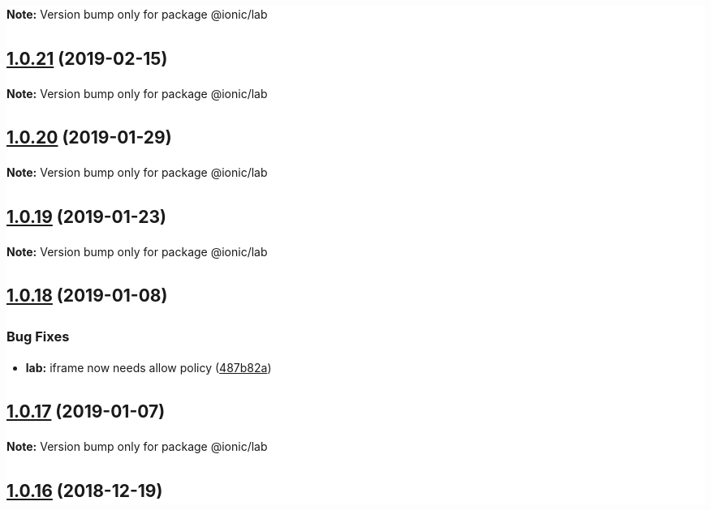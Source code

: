 


**Note:** Version bump only for package @ionic/lab

<a name="1.0.21"></a>
## [1.0.21](https://github.com/ionic-team/ionic-cli/compare/@ionic/lab@1.0.20...@ionic/lab@1.0.21) (2019-02-15)




**Note:** Version bump only for package @ionic/lab

<a name="1.0.20"></a>
## [1.0.20](https://github.com/ionic-team/ionic-cli/compare/@ionic/lab@1.0.19...@ionic/lab@1.0.20) (2019-01-29)




**Note:** Version bump only for package @ionic/lab

<a name="1.0.19"></a>
## [1.0.19](https://github.com/ionic-team/ionic-cli/compare/@ionic/lab@1.0.18...@ionic/lab@1.0.19) (2019-01-23)




**Note:** Version bump only for package @ionic/lab

<a name="1.0.18"></a>
## [1.0.18](https://github.com/ionic-team/ionic-cli/compare/@ionic/lab@1.0.17...@ionic/lab@1.0.18) (2019-01-08)


### Bug Fixes

* **lab:** iframe now needs allow policy ([487b82a](https://github.com/ionic-team/ionic-cli/commit/487b82a))




<a name="1.0.17"></a>
## [1.0.17](https://github.com/ionic-team/ionic-cli/compare/@ionic/lab@1.0.16...@ionic/lab@1.0.17) (2019-01-07)




**Note:** Version bump only for package @ionic/lab

<a name="1.0.16"></a>
## [1.0.16](https://github.com/ionic-team/ionic-cli/compare/@ionic/lab@1.0.15...@ionic/lab@1.0.16) (2018-12-19)
